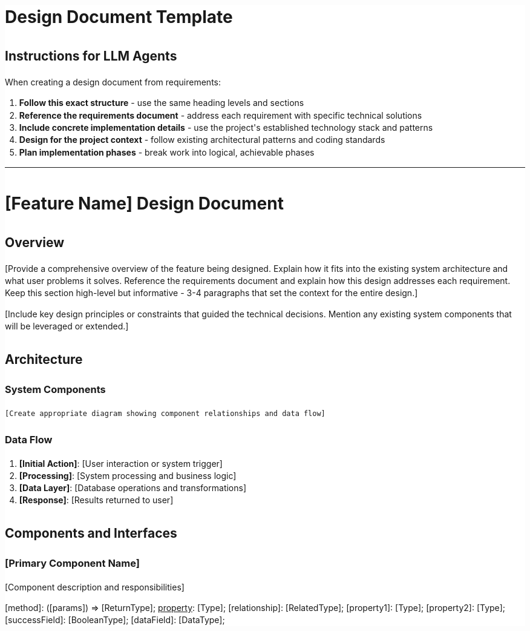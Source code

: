 # Design Document Template

## Instructions for LLM Agents

When creating a design document from requirements:

1. **Follow this exact structure** - use the same heading levels and sections
2. **Reference the requirements document** - address each requirement with specific technical solutions
3. **Include concrete implementation details** - use the project's established technology stack and patterns
4. **Design for the project context** - follow existing architectural patterns and coding standards
5. **Plan implementation phases** - break work into logical, achievable phases

---

# [Feature Name] Design Document

## Overview

[Provide a comprehensive overview of the feature being designed. Explain how it fits into the existing system architecture and what user problems it solves. Reference the requirements document and explain how this design addresses each requirement. Keep this section high-level but informative - 3-4 paragraphs that set the context for the entire design.]

[Include key design principles or constraints that guided the technical decisions. Mention any existing system components that will be leveraged or extended.]

## Architecture

### System Components

```mermaid
[Create appropriate diagram showing component relationships and data flow]
```

### Data Flow

1. **[Initial Action]**: [User interaction or system trigger]
2. **[Processing]**: [System processing and business logic]
3. **[Data Layer]**: [Database operations and transformations]
4. **[Response]**: [Results returned to user]

## Components and Interfaces

### [Primary Component Name]

[Component description and responsibilities]


  [property]: [Type];
  [method]: ([params]) => [ReturnType];
  [property]: [Type];
  [relationship]: [RelatedType];
  [property1]: [Type];
  [property2]: [Type];
  [successField]: [BooleanType];
  [dataField]: [DataType];